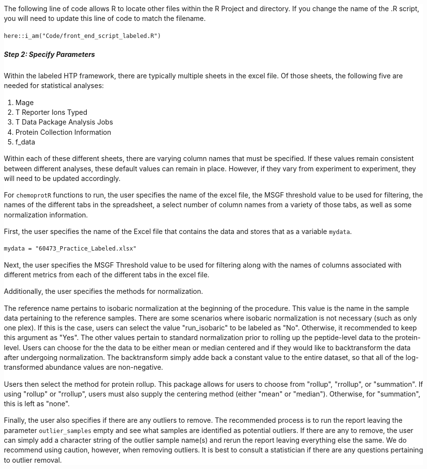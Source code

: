 The following line of code allows R to locate other files within the R Project and directory. If you change the name of the .R script, you will need to update this line of code to match the filename.

```{r}
here::i_am("Code/front_end_script_labeled.R")
```

##### Step 2: Specify Parameters

Within the labeled HTP framework, there are typically multiple sheets in the excel file. Of those sheets, the following five are needed for statistical analyses:

1. Mage
2. T Reporter Ions Typed
3. T Data Package Analysis Jobs
4. Protein Collection Information
5. f_data

Within each of these different sheets, there are varying column names that must be specified. If these values remain consistent between different analyses, these default values can remain in place. However, if they vary from experiment to experiment, they will need to be updated accordingly.

For `chemoprotR` functions to run, the user specifies the name of the excel file, the MSGF threshold value to be used for filtering, the names of the different tabs in the spreadsheet, a select number of column names from a variety of those tabs, as well as some normalization information.

First, the user specifies the name of the Excel file that contains the data and stores that as a variable `mydata`.

```{r}
mydata = "60473_Practice_Labeled.xlsx"
```

Next, the user specifies the MSGF Threshold value to be used for filtering along with the names of columns associated with different metrics from each of the different tabs in the excel file.

Additionally, the user specifies the methods for normalization.

The reference name pertains to isobaric normalization at the beginning of the procedure. This value is the name in the sample data pertaining to the reference samples. There are some scenarios where isobaric normalization is not necessary (such as only one plex). If this is the case, users can select the value "run_isobaric" to be labeled as "No". Otherwise, it recommended to keep this argument as "Yes".
The other values pertain to standard normalization prior to rolling up the peptide-level data to the protein-level. Users can choose for the the data to be either mean or median centered and if they would like to backtransform the data after undergoing normalization. The backtransform simply adde back a constant value to the entire dataset, so that all of the log-transformed abundance values are non-negative.

Users then select the method for protein rollup. This package allows for users to choose from "rollup", "rrollup", or "summation". If using "rollup" or "rrollup", users must also supply the centering method (either "mean" or "median"). Otherwise, for "summation", this is left as "none".

Finally, the user also specifies if there are any outliers to remove. The recommended process is to run the report leaving the parameter `outlier_samples` empty and see what samples are identified as potential outliers. If there are any to remove, the user can simply add a character string of the outlier sample name(s) and rerun the report leaving everything else the same. We do recommend using caution, however, when removing outliers. It is best to consult a statistician if there are any questions pertaining to outlier removal.
